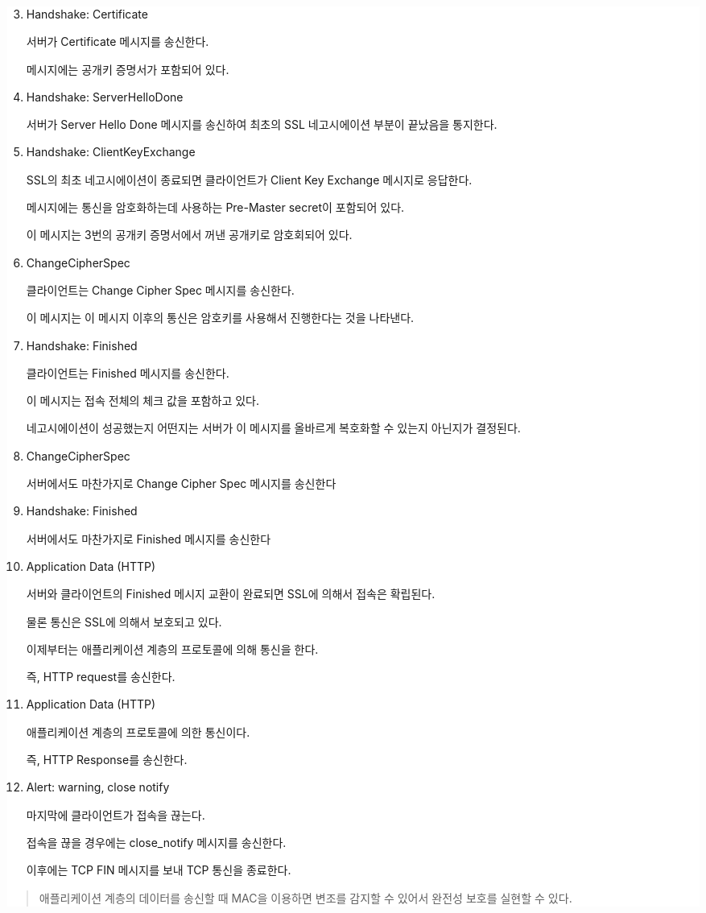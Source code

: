 3. Handshake: Certificate
    
    서버가 Certificate 메시지를 송신한다.
    
    메시지에는 공개키 증명서가 포함되어 있다.
    
4. Handshake: ServerHelloDone
    
    서버가 Server Hello Done 메시지를 송신하여 최초의 SSL 네고시에이션 부분이 끝났음을 통지한다.
    
5. Handshake: ClientKeyExchange
    
    SSL의 최초 네고시에이션이 종료되면 클라이언트가 Client Key Exchange 메시지로 응답한다.
    
    메시지에는 통신을 암호화하는데 사용하는 Pre-Master secret이 포함되어 있다.
    
    이 메시지는 3번의 공개키 증명서에서 꺼낸 공개키로 암호회되어 있다.
    
6. ChangeCipherSpec
    
    클라이언트는 Change Cipher Spec 메시지를 송신한다.
    
    이 메시지는 이 메시지 이후의 통신은 암호키를 사용해서 진행한다는 것을 나타낸다.
    
7. Handshake: Finished
    
    클라이언트는 Finished 메시지를 송신한다.
    
    이 메시지는 접속 전체의 체크 값을 포함하고 있다.
    
    네고시에이션이 성공했는지 어떤지는 서버가 이 메시지를 올바르게 복호화할 수 있는지 아닌지가 결정된다.
    
8. ChangeCipherSpec
    
    서버에서도 마찬가지로 Change Cipher Spec 메시지를 송신한다
    
9. Handshake: Finished
    
    서버에서도 마찬가지로 Finished 메시지를 송신한다
    
10. Application Data (HTTP)
    
    서버와 클라이언트의 Finished 메시지 교환이 완료되면 SSL에 의해서 접속은 확립된다.
    
    물론 통신은 SSL에 의해서 보호되고 있다.
    
    이제부터는 애플리케이션 계층의 프로토콜에 의해 통신을 한다.
    
    즉, HTTP request를 송신한다.
    
11. Application Data (HTTP)
    
    애플리케이션 계층의 프로토콜에 의한 통신이다.
    
    즉, HTTP Response를 송신한다.
    
12. Alert: warning, close notify
    
    마지막에 클라이언트가 접속을 끊는다.
    
    접속을 끊을 경우에는 close_notify 메시지를 송신한다.
    
    이후에는 TCP FIN 메시지를 보내 TCP 통신을 종료한다.

> 애플리케이션 계층의 데이터를 송신할 때 MAC을 이용하면 변조를 감지할 수 있어서 완전성 보호를 실현할 수 있다.

